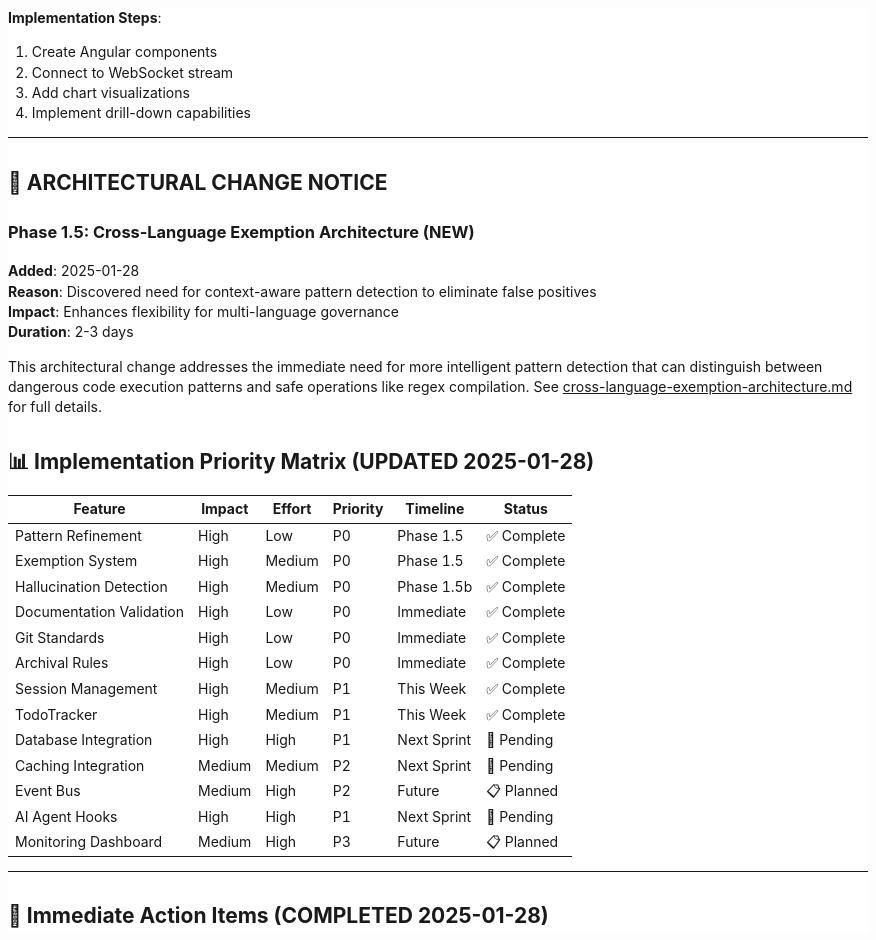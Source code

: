 **Implementation Steps**:
1. Create Angular components
2. Connect to WebSocket stream
3. Add chart visualizations
4. Implement drill-down capabilities

---

## 🔄 ARCHITECTURAL CHANGE NOTICE

### Phase 1.5: Cross-Language Exemption Architecture (NEW)
**Added**: 2025-01-28  
**Reason**: Discovered need for context-aware pattern detection to eliminate false positives  
**Impact**: Enhances flexibility for multi-language governance  
**Duration**: 2-3 days  

This architectural change addresses the immediate need for more intelligent pattern detection that can distinguish between dangerous code execution patterns and safe operations like regex compilation. See [cross-language-exemption-architecture.md](../../docs/decisions/cross-language-exemption-architecture.md) for full details.

## 📊 Implementation Priority Matrix (UPDATED 2025-01-28)

| Feature | Impact | Effort | Priority | Timeline | Status |
|---------|--------|--------|----------|----------|---------|
| Pattern Refinement | High | Low | P0 | Phase 1.5 | ✅ Complete |
| Exemption System | High | Medium | P0 | Phase 1.5 | ✅ Complete |
| Hallucination Detection | High | Medium | P0 | Phase 1.5b | ✅ Complete |
| Documentation Validation | High | Low | P0 | Immediate | ✅ Complete |
| Git Standards | High | Low | P0 | Immediate | ✅ Complete |
| Archival Rules | High | Low | P0 | Immediate | ✅ Complete |
| Session Management | High | Medium | P1 | This Week | ✅ Complete |
| TodoTracker | High | Medium | P1 | This Week | ✅ Complete |
| Database Integration | High | High | P1 | Next Sprint | 🔄 Pending |
| Caching Integration | Medium | Medium | P2 | Next Sprint | 🔄 Pending |
| Event Bus | Medium | High | P2 | Future | 📋 Planned |
| AI Agent Hooks | High | High | P1 | Next Sprint | 🔄 Pending |
| Monitoring Dashboard | Medium | High | P3 | Future | 📋 Planned |

---

## 🚀 Immediate Action Items (COMPLETED 2025-01-28)

